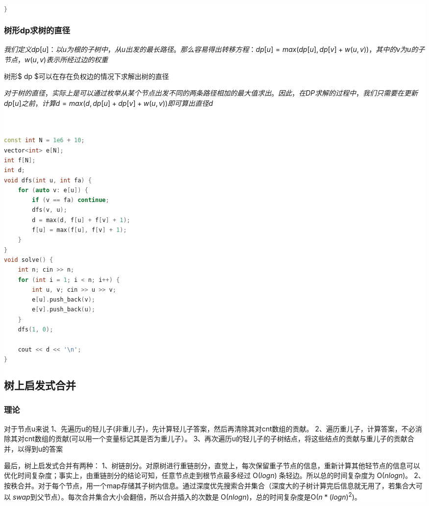 ```C++
}
```

### 树形dp求树的直径
$我们定义 dp[u]：以 u 为根的子树中，从 u 出发的最长路径。那么容易得出转移方程：dp[u] = max(dp[u], dp[v] + w(u, v))，其中的 v 为 u 的子节点，w(u, v) 表示所经过边的权重$

树形$ dp $可以在存在负权边的情况下求解出树的直径

$对于树的直径，实际上是可以通过枚举从某个节点出发不同的两条路径相加的最大值求出。因此，在 DP 求解的过程中，我们只需要在更新 dp[u] 之前，计算 d = max(d, dp[u] + dp[v] + w(u, v)) 即可算出直径 d$
```C++


const int N = 1e6 + 10;
vector<int> e[N];
int f[N];
int d;
void dfs(int u, int fa) {
    for (auto v: e[u]) {
        if (v == fa) continue;
        dfs(v, u);
        d = max(d, f[u] + f[v] + 1);
        f[u] = max(f[u], f[v] + 1);
    }
}
void solve() {
    int n; cin >> n;
    for (int i = 1; i < n; i++) {
        int u, v; cin >> u >> v;
        e[u].push_back(v);
        e[v].push_back(u);
    }
    dfs(1, 0);

    cout << d << '\n';
}
```



## 树上启发式合并

### 理论

对于节点u来说
1、先遍历u的轻儿子(非重儿子)，先计算轻儿子答案，然后再清除其对cnt数组的贡献。
2、遍历重儿子，计算答案，不必消除其对cnt数组的贡献(可以用一个变量标记其是否为重儿子）。
3、再次遍历u的轻儿子的子树结点，将这些结点的贡献与重儿子的贡献合并，以得到u的答案

最后，树上启发式合并有两种：
1、树链剖分。对原树进行重链剖分，直觉上，每次保留重子节点的信息，重新计算其他轻节点的信息可以优化时间复杂度；事实上，由重链剖分的结论可知，任意节点走到根节点最多经过 O($logn$) 条轻边。所以总的时间复杂度为 O($nlogn$)。 
2、按秩合并。对于每个节点，用一个map存储其子树内信息。通过深度优先搜索合并集合（深度大的子树计算完后信息就无用了，若集合大可以 $swap$到父节点）。每次合并集合大小会翻倍，所以合并插入的次数是  O($nlogn$)，总的时间复杂度是O($n * (logn)^2$)。
